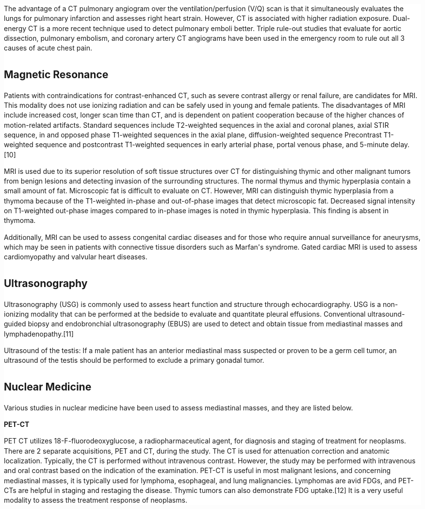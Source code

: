 The advantage of a CT pulmonary angiogram over the ventilation/perfusion (V/Q) scan is that it simultaneously evaluates the lungs for pulmonary infarction and assesses right heart strain. However, CT is associated with higher radiation exposure. Dual-energy CT is a more recent technique used to detect pulmonary emboli better. Triple rule-out studies that evaluate for aortic dissection, pulmonary embolism, and coronary artery CT angiograms have been used in the emergency room to rule out all 3 causes of acute chest pain.

## Magnetic Resonance

Patients with contraindications for contrast-enhanced CT, such as severe contrast allergy or renal failure, are candidates for MRI. This modality does not use ionizing radiation and can be safely used in young and female patients. The disadvantages of MRI include increased cost, longer scan time than CT, and is dependent on patient cooperation because of the higher chances of motion-related artifacts. Standard sequences include T2-weighted sequences in the axial and coronal planes, axial STIR sequence, in and opposed phase T1-weighted sequences in the axial plane, diffusion-weighted sequence Precontrast T1-weighted sequence and postcontrast T1-weighted sequences in early arterial phase, portal venous phase, and 5-minute delay.[10]

MRI is used due to its superior resolution of soft tissue structures over CT for distinguishing thymic and other malignant tumors from benign lesions and detecting invasion of the surrounding structures. The normal thymus and thymic hyperplasia contain a small amount of fat. Microscopic fat is difficult to evaluate on CT. However, MRI can distinguish thymic hyperplasia from a thymoma because of the T1-weighted in-phase and out-of-phase images that detect microscopic fat. Decreased signal intensity on T1-weighted out-phase images compared to in-phase images is noted in thymic hyperplasia. This finding is absent in thymoma.

Additionally, MRI can be used to assess congenital cardiac diseases and for those who require annual surveillance for aneurysms, which may be seen in patients with connective tissue disorders such as Marfan's syndrome. Gated cardiac MRI is used to assess cardiomyopathy and valvular heart diseases.

## Ultrasonography

Ultrasonography (USG) is commonly used to assess heart function and structure through echocardiography. USG is a non-ionizing modality that can be performed at the bedside to evaluate and quantitate pleural effusions. Conventional ultrasound-guided biopsy and endobronchial ultrasonography (EBUS) are used to detect and obtain tissue from mediastinal masses and lymphadenopathy.[11]

Ultrasound of the testis: If a male patient has an anterior mediastinal mass suspected or proven to be a germ cell tumor, an ultrasound of the testis should be performed to exclude a primary gonadal tumor. 

## Nuclear Medicine

Various studies in nuclear medicine have been used to assess mediastinal masses, and they are listed below.

**PET-CT**

PET CT utilizes 18-F-fluorodeoxyglucose, a radiopharmaceutical agent, for diagnosis and staging of treatment for neoplasms. There are 2 separate acquisitions, PET and CT, during the study. The CT is used for attenuation correction and anatomic localization. Typically, the CT is performed without intravenous contrast. However, the study may be performed with intravenous and oral contrast based on the indication of the examination. PET-CT is useful in most malignant lesions, and concerning mediastinal masses, it is typically used for lymphoma, esophageal, and lung malignancies. Lymphomas are avid FDGs, and PET-CTs are helpful in staging and restaging the disease. Thymic tumors can also demonstrate FDG uptake.[12] It is a very useful modality to assess the treatment response of neoplasms. 
